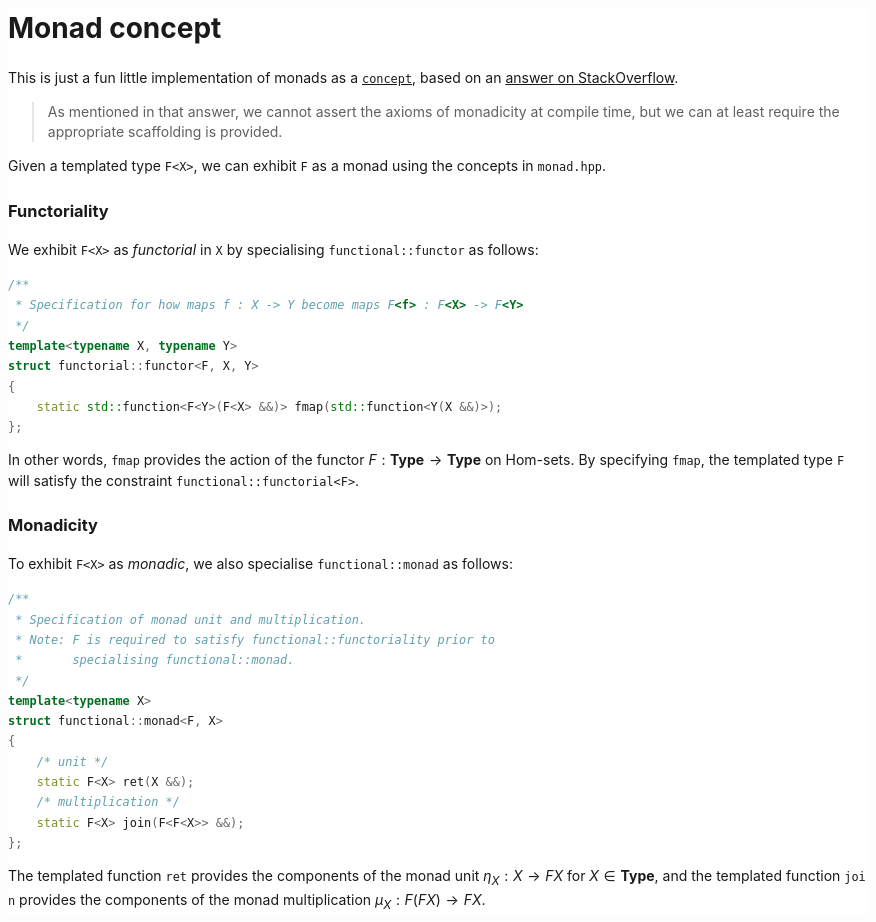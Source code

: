 # Monad concept

This is just a fun little implementation of monads as a [`concept`](https://en.cppreference.com/w/cpp/language/constraints), based on an [answer on StackOverflow](https://stackoverflow.com/a/39730419).

> As mentioned in that answer, we cannot assert the axioms of monadicity at compile time, but we can at least require the appropriate scaffolding is provided.

Given a templated type `F<X>`, we can exhibit `F` as a monad using the concepts in `monad.hpp`.


### Functoriality

We exhibit `F<X>` as *functorial* in `X` by specialising `functional::functor` as follows:

```cpp
/**
 * Specification for how maps f : X -> Y become maps F<f> : F<X> -> F<Y>
 */
template<typename X, typename Y>
struct functorial::functor<F, X, Y>
{
    static std::function<F<Y>(F<X> &&)> fmap(std::function<Y(X &&)>);
};
```

In other words, `fmap` provides the action of the functor $`F : \mathbf{Type} \to \mathbf{Type}`$ on Hom-sets.
By specifying `fmap`, the templated type `F` will satisfy the constraint `functional::functorial<F>`.

### Monadicity

To exhibit `F<X>` as *monadic*, we also specialise `functional::monad` as follows:

```cpp
/**
 * Specification of monad unit and multiplication.
 * Note: F is required to satisfy functional::functoriality prior to
 *       specialising functional::monad.
 */
template<typename X>
struct functional::monad<F, X>
{
    /* unit */
    static F<X> ret(X &&);
    /* multiplication */
    static F<X> join(F<F<X>> &&);
};
```

The templated function `ret` provides the components of the monad unit $`\eta_X : X \to FX`$ for $`X\in\mathbf{Type}`$, and the templated function `join` provides the components of the monad multiplication $`\mu_X : F(FX) \to FX`$.
